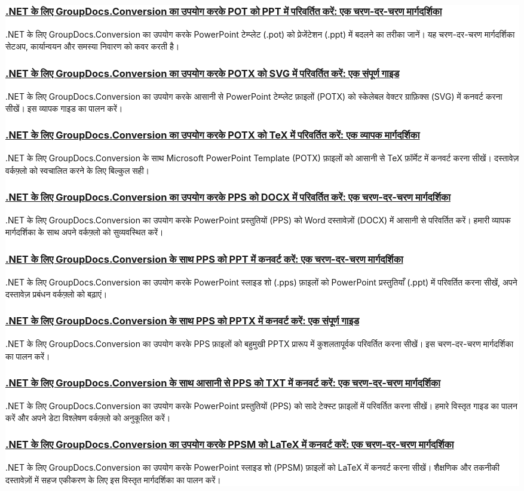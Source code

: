 ### [.NET के लिए GroupDocs.Conversion का उपयोग करके POT को PPT में परिवर्तित करें: एक चरण-दर-चरण मार्गदर्शिका](./convert-pot-to-ppt-groupdocs-net/)
.NET के लिए GroupDocs.Conversion का उपयोग करके PowerPoint टेम्प्लेट (.pot) को प्रेजेंटेशन (.ppt) में बदलने का तरीका जानें। यह चरण-दर-चरण मार्गदर्शिका सेटअप, कार्यान्वयन और समस्या निवारण को कवर करती है।

### [.NET के लिए GroupDocs.Conversion का उपयोग करके POTX को SVG में परिवर्तित करें: एक संपूर्ण गाइड](./convert-potx-to-svg-groupdocs-conversion-net/)
.NET के लिए GroupDocs.Conversion का उपयोग करके आसानी से PowerPoint टेम्प्लेट फ़ाइलों (POTX) को स्केलेबल वेक्टर ग्राफ़िक्स (SVG) में कनवर्ट करना सीखें। इस व्यापक गाइड का पालन करें।

### [.NET के लिए GroupDocs.Conversion का उपयोग करके POTX को TeX में परिवर्तित करें: एक व्यापक मार्गदर्शिका](./groupdocs-conversion-net-potx-to-tex/)
.NET के लिए GroupDocs.Conversion के साथ Microsoft PowerPoint Template (POTX) फ़ाइलों को आसानी से TeX फ़ॉर्मेट में कनवर्ट करना सीखें। दस्तावेज़ वर्कफ़्लो को स्वचालित करने के लिए बिल्कुल सही।

### [.NET के लिए GroupDocs.Conversion का उपयोग करके PPS को DOCX में परिवर्तित करें: एक चरण-दर-चरण मार्गदर्शिका](./convert-pps-to-docx-groupdocs-net/)
.NET के लिए GroupDocs.Conversion का उपयोग करके PowerPoint प्रस्तुतियों (PPS) को Word दस्तावेज़ों (DOCX) में आसानी से परिवर्तित करें। हमारी व्यापक मार्गदर्शिका के साथ अपने वर्कफ़्लो को सुव्यवस्थित करें।

### [.NET के लिए GroupDocs.Conversion के साथ PPS को PPT में कनवर्ट करें: एक चरण-दर-चरण मार्गदर्शिका](./convert-pps-to-ppt-groupdocs-net/)
.NET के लिए GroupDocs.Conversion का उपयोग करके PowerPoint स्लाइड शो (.pps) फ़ाइलों को PowerPoint प्रस्तुतियाँ (.ppt) में परिवर्तित करना सीखें, अपने दस्तावेज़ प्रबंधन वर्कफ़्लो को बढ़ाएं।

### [.NET के लिए GroupDocs.Conversion के साथ PPS को PPTX में कनवर्ट करें: एक संपूर्ण गाइड](./convert-pps-to-pptx-groupdocs-conversion-net/)
.NET के लिए GroupDocs.Conversion का उपयोग करके PPS फ़ाइलों को बहुमुखी PPTX प्रारूप में कुशलतापूर्वक परिवर्तित करना सीखें। इस चरण-दर-चरण मार्गदर्शिका का पालन करें।

### [.NET के लिए GroupDocs.Conversion के साथ आसानी से PPS को TXT में कनवर्ट करें: एक चरण-दर-चरण मार्गदर्शिका](./convert-pps-to-txt-groupdocs-conversion-net/)
.NET के लिए GroupDocs.Conversion का उपयोग करके PowerPoint प्रस्तुतियों (PPS) को सादे टेक्स्ट फ़ाइलों में परिवर्तित करना सीखें। हमारे विस्तृत गाइड का पालन करें और अपने डेटा विश्लेषण वर्कफ़्लो को अनुकूलित करें।

### [.NET के लिए GroupDocs.Conversion का उपयोग करके PPSM को LaTeX में कनवर्ट करें: एक चरण-दर-चरण मार्गदर्शिका](./convert-ppsm-to-latex-groupdocs-conversion/)
.NET के लिए GroupDocs.Conversion का उपयोग करके PowerPoint स्लाइड शो (PPSM) फ़ाइलों को LaTeX में कनवर्ट करना सीखें। शैक्षणिक और तकनीकी दस्तावेज़ों में सहज एकीकरण के लिए इस विस्तृत मार्गदर्शिका का पालन करें।
